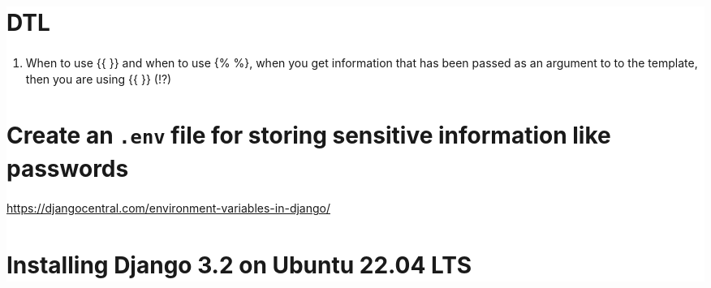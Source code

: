 # DTL

1. When to use {{ }} and when to use {% %}, when you get information that has been passed as an argument to to the template, then you are using {{ }} (!?)

# Create an `.env` file for storing sensitive information like passwords

https://djangocentral.com/environment-variables-in-django/



# Installing Django 3.2 on Ubuntu 22.04 LTS

